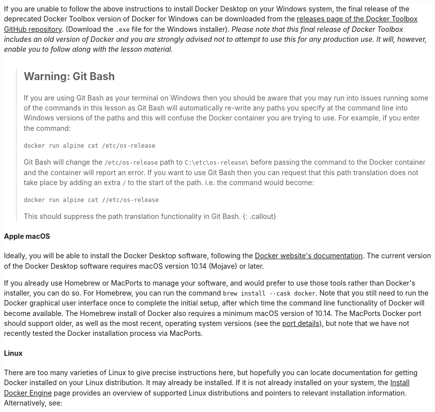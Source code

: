 If you are unable to follow the above instructions to install Docker Desktop on your Windows system, the final release of the deprecated Docker Toolbox version of Docker for Windows can be downloaded from the [releases page of the Docker Toolbox GitHub repository](https://github.com/docker/toolbox/releases). (Download the `.exe` file for the Windows installer). _Please note that this final release of Docker Toolbox includes an old version of Docker and you are strongly advised not to attempt to use this for any production use. It will, however, enable you to follow along with the lesson material._

> ## Warning: Git Bash
> If you are using Git Bash as your terminal on Windows then you should be aware that you may run
> into issues running some of the commands in this lesson as Git Bash will automatically re-write
> any paths you specify at the command line into Windows versions of the paths and this will confuse
> the Docker container you are trying to use. For example, if you enter the command:
> ```
> docker run alpine cat /etc/os-release
> ```
> Git Bash will change the `/etc/os-release` path to `C:\etc\os-release\` before passing the command
> to the Docker container and the container will report an error. If you want to use Git Bash then you
> can request that this path translation does not take place by adding an extra `/` to the start of the
> path. i.e. the command would become:
> ```
> docker run alpine cat //etc/os-release
> ```
> This should suppress the path translation functionality in Git Bash.
{: .callout}

#### Apple macOS

Ideally, you will be able to install the Docker Desktop software, following the
[Docker website's documentation](https://docs.docker.com/docker-for-mac/install/).
The current version of the Docker Desktop software requires macOS version 10.14 (Mojave) or later.

If you already use Homebrew or MacPorts to manage your software, and would prefer to use those
tools rather than Docker's installer, you can do so. For Homebrew, you can run the command
`brew install --cask docker`. Note that you still need to run the Docker graphical user interface
once to complete the initial setup, after which time the command line functionality of Docker will
become available. The Homebrew install of Docker also requires a minimum macOS version of 10.14.
The MacPorts Docker port should support older, as well as the most recent, operating system
versions (see the [port details](https://ports.macports.org/port/docker/details/)), but note that
we have not recently tested the Docker installation process via MacPorts.

#### Linux

There are too many varieties of Linux to give precise instructions here, but hopefully you can locate documentation for getting Docker installed on your Linux distribution. It may already be installed. If it is not already installed on your system, the [Install Docker Engine](https://docs.docker.com/engine/install/) page provides an overview of supported Linux distributions and pointers to relevant installation information. Alternatively, see:
